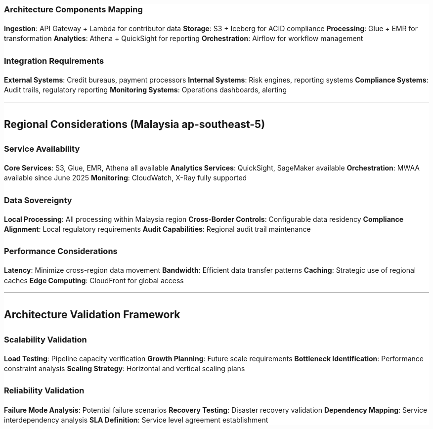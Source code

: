 ### **Architecture Components Mapping**
**Ingestion**: API Gateway + Lambda for contributor data
**Storage**: S3 + Iceberg for ACID compliance
**Processing**: Glue + EMR for transformation
**Analytics**: Athena + QuickSight for reporting
**Orchestration**: Airflow for workflow management

### **Integration Requirements**
**External Systems**: Credit bureaus, payment processors
**Internal Systems**: Risk engines, reporting systems
**Compliance Systems**: Audit trails, regulatory reporting
**Monitoring Systems**: Operations dashboards, alerting

---

## Regional Considerations (Malaysia ap-southeast-5)

### **Service Availability**
**Core Services**: S3, Glue, EMR, Athena all available
**Analytics Services**: QuickSight, SageMaker available
**Orchestration**: MWAA available since June 2025
**Monitoring**: CloudWatch, X-Ray fully supported

### **Data Sovereignty**
**Local Processing**: All processing within Malaysia region
**Cross-Border Controls**: Configurable data residency
**Compliance Alignment**: Local regulatory requirements
**Audit Capabilities**: Regional audit trail maintenance

### **Performance Considerations**
**Latency**: Minimize cross-region data movement
**Bandwidth**: Efficient data transfer patterns
**Caching**: Strategic use of regional caches
**Edge Computing**: CloudFront for global access

---

## Architecture Validation Framework

### **Scalability Validation**
**Load Testing**: Pipeline capacity verification
**Growth Planning**: Future scale requirements
**Bottleneck Identification**: Performance constraint analysis
**Scaling Strategy**: Horizontal and vertical scaling plans

### **Reliability Validation**
**Failure Mode Analysis**: Potential failure scenarios
**Recovery Testing**: Disaster recovery validation
**Dependency Mapping**: Service interdependency analysis
**SLA Definition**: Service level agreement establishment
